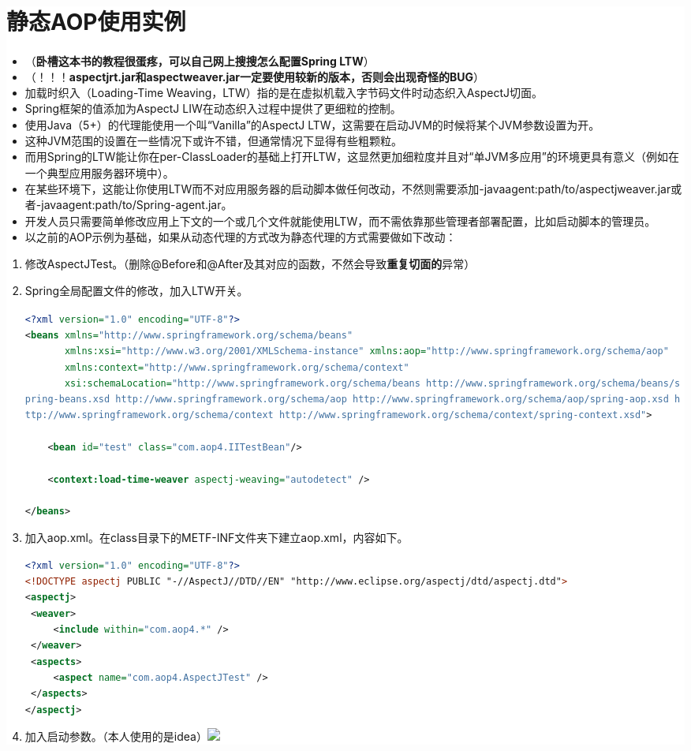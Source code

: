 # 静态AOP使用实例

- （**卧槽这本书的教程很蛋疼，可以自己网上搜搜怎么配置Spring LTW**）
- （！！！**aspectjrt.jar和aspectweaver.jar一定要使用较新的版本，否则会出现奇怪的BUG**）
- 加载时织入（Loading-Time Weaving，LTW）指的是在虚拟机载入字节码文件时动态织入AspectJ切面。
- Spring框架的值添加为AspectJ LIW在动态织入过程中提供了更细粒的控制。
- 使用Java（5+）的代理能使用一个叫“Vanilla”的AspectJ LTW，这需要在启动JVM的时候将某个JVM参数设置为开。
- 这种JVM范围的设置在一些情况下或许不错，但通常情况下显得有些粗颗粒。
- 而用Spring的LTW能让你在per-ClassLoader的基础上打开LTW，这显然更加细粒度并且对“单JVM多应用”的环境更具有意义（例如在一个典型应用服务器环境中）。
- 在某些环境下，这能让你使用LTW而不对应用服务器的启动脚本做任何改动，不然则需要添加-javaagent:path/to/aspectjweaver.jar或者-javaagent:path/to/Spring-agent.jar。
- 开发人员只需要简单修改应用上下文的一个或几个文件就能使用LTW，而不需依靠那些管理者部署配置，比如启动脚本的管理员。
- 以之前的AOP示例为基础，如果从动态代理的方式改为静态代理的方式需要做如下改动：

1. 修改AspectJTest。（删除@Before和@After及其对应的函数，不然会导致**重复切面的**异常）

2. Spring全局配置文件的修改，加入LTW开关。

   ```XML
   <?xml version="1.0" encoding="UTF-8"?>
   <beans xmlns="http://www.springframework.org/schema/beans"
          xmlns:xsi="http://www.w3.org/2001/XMLSchema-instance" xmlns:aop="http://www.springframework.org/schema/aop"
          xmlns:context="http://www.springframework.org/schema/context"
          xsi:schemaLocation="http://www.springframework.org/schema/beans http://www.springframework.org/schema/beans/spring-beans.xsd http://www.springframework.org/schema/aop http://www.springframework.org/schema/aop/spring-aop.xsd http://www.springframework.org/schema/context http://www.springframework.org/schema/context/spring-context.xsd">

       <bean id="test" class="com.aop4.IITestBean"/>

       <context:load-time-weaver aspectj-weaving="autodetect" />

   </beans>
   ```

3. 加入aop.xml。在class目录下的METF-INF文件夹下建立aop.xml，内容如下。

   ```XML
   <?xml version="1.0" encoding="UTF-8"?>
   <!DOCTYPE aspectj PUBLIC "-//AspectJ//DTD//EN" "http://www.eclipse.org/aspectj/dtd/aspectj.dtd">
   <aspectj>
   	<weaver>
   		<include within="com.aop4.*" />
   	</weaver>
   	<aspects>
   		<aspect name="com.aop4.AspectJTest" />
   	</aspects>
   </aspectj>
   ```

4. 加入启动参数。（本人使用的是idea）![](https://github.com/walmt/Spring-Source-Notes/blob/master/img/16.png?raw=true)
